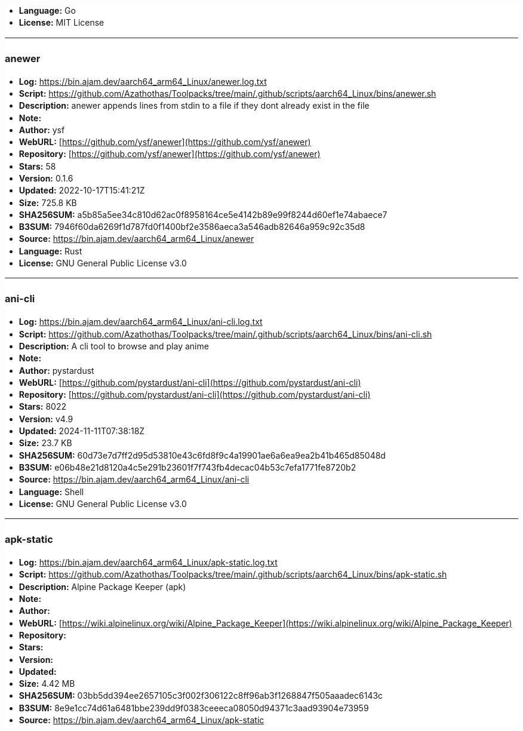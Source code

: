 - **Language:** Go
- **License:** MIT License

---

### anewer
- **Log:** https://bin.ajam.dev/aarch64_arm64_Linux/anewer.log.txt
- **Script:** https://github.com/Azathothas/Toolpacks/tree/main/.github/scripts/aarch64_Linux/bins/anewer.sh
- **Description:** anewer appends lines from stdin to a file if they dont already exist in the file
- **Note:** 
- **Author:** ysf
- **WebURL:** [https://github.com/ysf/anewer](https://github.com/ysf/anewer)
- **Repository:** [https://github.com/ysf/anewer](https://github.com/ysf/anewer)
- **Stars:** 58
- **Version:** 0.1.6
- **Updated:** 2022-10-17T15:41:21Z
- **Size:** 725.8 KB
- **SHA256SUM:** a5b85a5ee34c810d62ac0f8958164ce5e4142b89e99f8244d60ef1e74abaece7
- **B3SUM:** 7946f60da6269f1d787fd0f1400bf2e3586aeca3a546adb82646a959c92c35d8
- **Source:** https://bin.ajam.dev/aarch64_arm64_Linux/anewer
- **Language:** Rust
- **License:** GNU General Public License v3.0

---

### ani-cli
- **Log:** https://bin.ajam.dev/aarch64_arm64_Linux/ani-cli.log.txt
- **Script:** https://github.com/Azathothas/Toolpacks/tree/main/.github/scripts/aarch64_Linux/bins/ani-cli.sh
- **Description:** A cli tool to browse and play anime
- **Note:** 
- **Author:** pystardust
- **WebURL:** [https://github.com/pystardust/ani-cli](https://github.com/pystardust/ani-cli)
- **Repository:** [https://github.com/pystardust/ani-cli](https://github.com/pystardust/ani-cli)
- **Stars:** 8022
- **Version:** v4.9
- **Updated:** 2024-11-11T07:38:18Z
- **Size:** 23.7 KB
- **SHA256SUM:** 60d73e7d7ff2d95d53810e43c6fd8f9c4a19901ae6a6ea9ea2b41b465d85048d
- **B3SUM:** e06b48e21d8120a4c5e291b23601f7f743fb4decac04b53c7efa1771fe8720b2
- **Source:** https://bin.ajam.dev/aarch64_arm64_Linux/ani-cli
- **Language:** Shell
- **License:** GNU General Public License v3.0

---

### apk-static
- **Log:** https://bin.ajam.dev/aarch64_arm64_Linux/apk-static.log.txt
- **Script:** https://github.com/Azathothas/Toolpacks/tree/main/.github/scripts/aarch64_Linux/bins/apk-static.sh
- **Description:** Alpine Package Keeper (apk)
- **Note:** 
- **Author:** 
- **WebURL:** [https://wiki.alpinelinux.org/wiki/Alpine_Package_Keeper](https://wiki.alpinelinux.org/wiki/Alpine_Package_Keeper)
- **Repository:** []()
- **Stars:** 
- **Version:** 
- **Updated:** 
- **Size:** 4.42 MB
- **SHA256SUM:** 03bb5dd394ee2657105c3f002f306122c8ff96ab3f1268847f505aaadec6143c
- **B3SUM:** 8e9e1cc74d61a6481bbe239dd9f0383ceeeca08050d94371c3aad93904e73959
- **Source:** https://bin.ajam.dev/aarch64_arm64_Linux/apk-static